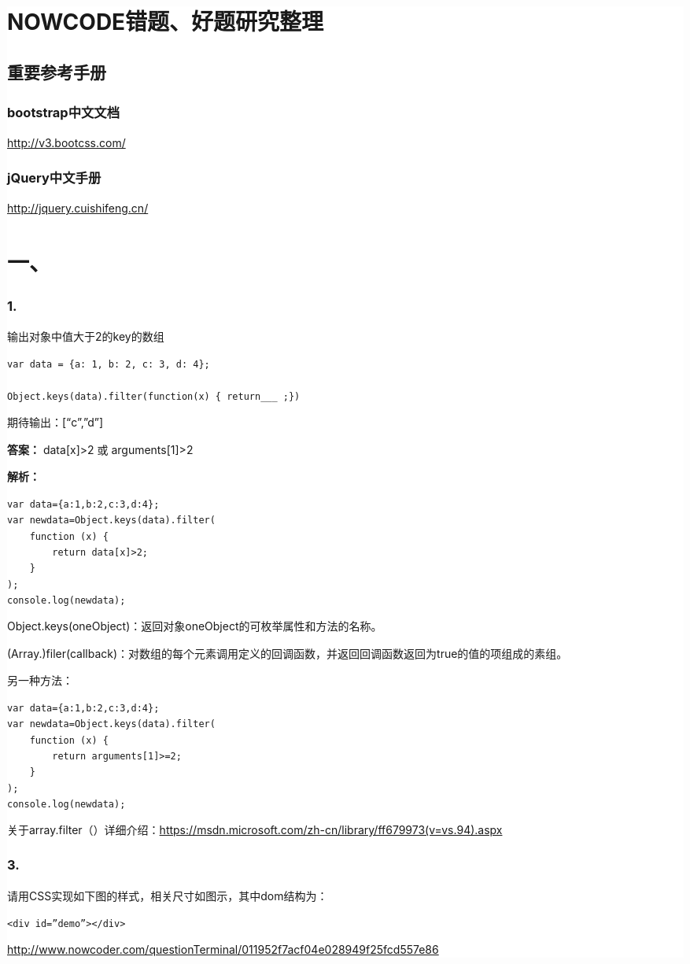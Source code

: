 # NOWCODE错题、好题研究整理

## 重要参考手册
### bootstrap中文文档
<http://v3.bootcss.com/>
### jQuery中文手册
<http://jquery.cuishifeng.cn/>

# 一、
### 1.
输出对象中值大于2的key的数组

	var data = {a: 1, b: 2, c: 3, d: 4};
	
	Object.keys(data).filter(function(x) { return___ ;})

期待输出：[“c”,”d”]

**答案：** data[x]>2 或 arguments[1]>2

**解析：** 

	var data={a:1,b:2,c:3,d:4};
	var newdata=Object.keys(data).filter(
	    function (x) {
	        return data[x]>2;
	    }
	);
	console.log(newdata);

Object.keys(oneObject)：返回对象oneObject的可枚举属性和方法的名称。

(Array.)filer(callback)：对数组的每个元素调用定义的回调函数，并返回回调函数返回为true的值的项组成的素组。

另一种方法：

	var data={a:1,b:2,c:3,d:4};
	var newdata=Object.keys(data).filter(
	    function (x) {
	        return arguments[1]>=2;
	    }
	);
	console.log(newdata);
关于array.filter（）详细介绍：https://msdn.microsoft.com/zh-cn/library/ff679973(v=vs.94).aspx



### 3.
请用CSS实现如下图的样式，相关尺寸如图示，其中dom结构为：

	<div id=”demo”></div>
<http://www.nowcoder.com/questionTerminal/011952f7acf04e028949f25fcd557e86>
